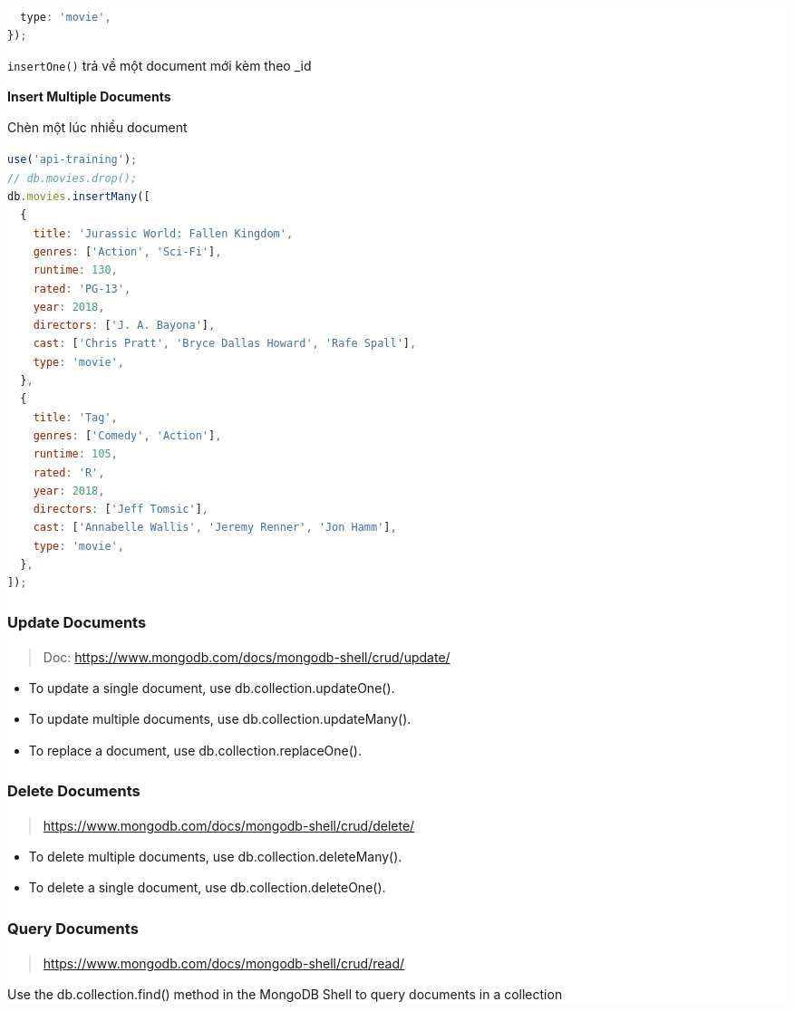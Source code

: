 ```js
  type: 'movie',
});
```

`insertOne()` trả về một document mới kèm theo \_id

**Insert Multiple Documents**

Chèn một lúc nhiều document

```js
use('api-training');
// db.movies.drop();
db.movies.insertMany([
  {
    title: 'Jurassic World: Fallen Kingdom',
    genres: ['Action', 'Sci-Fi'],
    runtime: 130,
    rated: 'PG-13',
    year: 2018,
    directors: ['J. A. Bayona'],
    cast: ['Chris Pratt', 'Bryce Dallas Howard', 'Rafe Spall'],
    type: 'movie',
  },
  {
    title: 'Tag',
    genres: ['Comedy', 'Action'],
    runtime: 105,
    rated: 'R',
    year: 2018,
    directors: ['Jeff Tomsic'],
    cast: ['Annabelle Wallis', 'Jeremy Renner', 'Jon Hamm'],
    type: 'movie',
  },
]);
```

### Update Documents

> Doc: <https://www.mongodb.com/docs/mongodb-shell/crud/update/>

- To update a single document, use
  db.collection.updateOne().

- To update multiple documents, use
  db.collection.updateMany().

- To replace a document, use
  db.collection.replaceOne().

### Delete Documents

> <https://www.mongodb.com/docs/mongodb-shell/crud/delete/>

- To delete multiple documents, use db.collection.deleteMany().

- To delete a single document, use db.collection.deleteOne().

### Query Documents

> <https://www.mongodb.com/docs/mongodb-shell/crud/read/>

Use the db.collection.find() method in the MongoDB Shell to query documents in a collection
